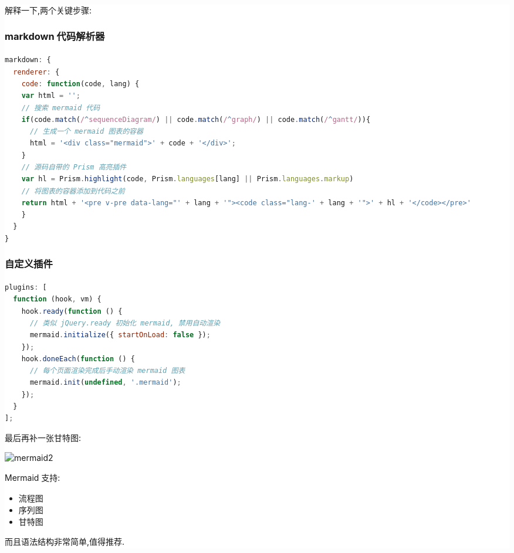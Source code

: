 解释一下,两个关键步骤:

### markdown 代码解析器

```js
markdown: {
  renderer: {
    code: function(code, lang) {
    var html = '';
    // 搜索 mermaid 代码
    if(code.match(/^sequenceDiagram/) || code.match(/^graph/) || code.match(/^gantt/)){
      // 生成一个 mermaid 图表的容器
      html = '<div class="mermaid">' + code + '</div>';
    }
    // 源码自带的 Prism 高亮插件
    var hl = Prism.highlight(code, Prism.languages[lang] || Prism.languages.markup)
    // 将图表的容器添加到代码之前
    return html + '<pre v-pre data-lang="' + lang + '"><code class="lang-' + lang + '">' + hl + '</code></pre>'
    }
  }
}
```

<adsbygoogle></adsbygoogle>

### 自定义插件

```js
plugins: [
  function (hook, vm) {
    hook.ready(function () {
      // 类似 jQuery.ready 初始化 mermaid, 禁用自动渲染
      mermaid.initialize({ startOnLoad: false });
    });
    hook.doneEach(function () {
      // 每个页面渲染完成后手动渲染 mermaid 图表
      mermaid.init(undefined, '.mermaid');
    });
  }
];
```

最后再补一张甘特图:

![mermaid2](https://user-images.githubusercontent.com/1890238/27322558-31c84fbe-5564-11e7-9949-851fddbafa33.png)

Mermaid 支持:

- 流程图
- 序列图
- 甘特图

而且语法结构非常简单,值得推荐.
